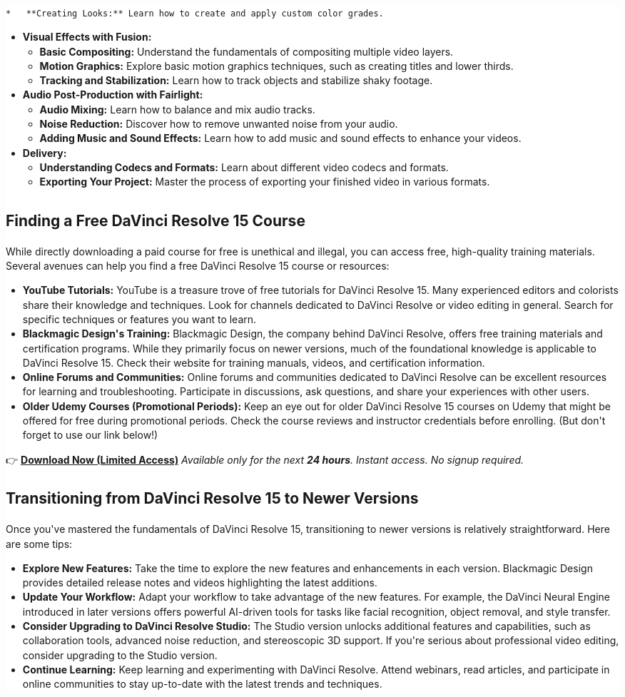     *   **Creating Looks:** Learn how to create and apply custom color grades.
*   **Visual Effects with Fusion:**
    *   **Basic Compositing:** Understand the fundamentals of compositing multiple video layers.
    *   **Motion Graphics:** Explore basic motion graphics techniques, such as creating titles and lower thirds.
    *   **Tracking and Stabilization:** Learn how to track objects and stabilize shaky footage.
*   **Audio Post-Production with Fairlight:**
    *   **Audio Mixing:** Learn how to balance and mix audio tracks.
    *   **Noise Reduction:** Discover how to remove unwanted noise from your audio.
    *   **Adding Music and Sound Effects:** Learn how to add music and sound effects to enhance your videos.
*   **Delivery:**
    *   **Understanding Codecs and Formats:** Learn about different video codecs and formats.
    *   **Exporting Your Project:** Master the process of exporting your finished video in various formats.

## Finding a Free DaVinci Resolve 15 Course

While directly downloading a paid course for free is unethical and illegal, you can access free, high-quality training materials. Several avenues can help you find a free DaVinci Resolve 15 course or resources:

*   **YouTube Tutorials:** YouTube is a treasure trove of free tutorials for DaVinci Resolve 15. Many experienced editors and colorists share their knowledge and techniques. Look for channels dedicated to DaVinci Resolve or video editing in general. Search for specific techniques or features you want to learn.
*   **Blackmagic Design's Training:** Blackmagic Design, the company behind DaVinci Resolve, offers free training materials and certification programs. While they primarily focus on newer versions, much of the foundational knowledge is applicable to DaVinci Resolve 15. Check their website for training manuals, videos, and certification information.
*   **Online Forums and Communities:** Online forums and communities dedicated to DaVinci Resolve can be excellent resources for learning and troubleshooting. Participate in discussions, ask questions, and share your experiences with other users.
*   **Older Udemy Courses (Promotional Periods):** Keep an eye out for older DaVinci Resolve 15 courses on Udemy that might be offered for free during promotional periods. Check the course reviews and instructor credentials before enrolling. (But don't forget to use our link below!)

👉 [**Download Now (Limited Access)**](https://udemywork.com/davinci-resolve-15)
_Available only for the next **24 hours**. Instant access. No signup required._

## Transitioning from DaVinci Resolve 15 to Newer Versions

Once you've mastered the fundamentals of DaVinci Resolve 15, transitioning to newer versions is relatively straightforward. Here are some tips:

*   **Explore New Features:** Take the time to explore the new features and enhancements in each version. Blackmagic Design provides detailed release notes and videos highlighting the latest additions.
*   **Update Your Workflow:** Adapt your workflow to take advantage of the new features. For example, the DaVinci Neural Engine introduced in later versions offers powerful AI-driven tools for tasks like facial recognition, object removal, and style transfer.
*   **Consider Upgrading to DaVinci Resolve Studio:** The Studio version unlocks additional features and capabilities, such as collaboration tools, advanced noise reduction, and stereoscopic 3D support. If you're serious about professional video editing, consider upgrading to the Studio version.
*   **Continue Learning:** Keep learning and experimenting with DaVinci Resolve. Attend webinars, read articles, and participate in online communities to stay up-to-date with the latest trends and techniques.
